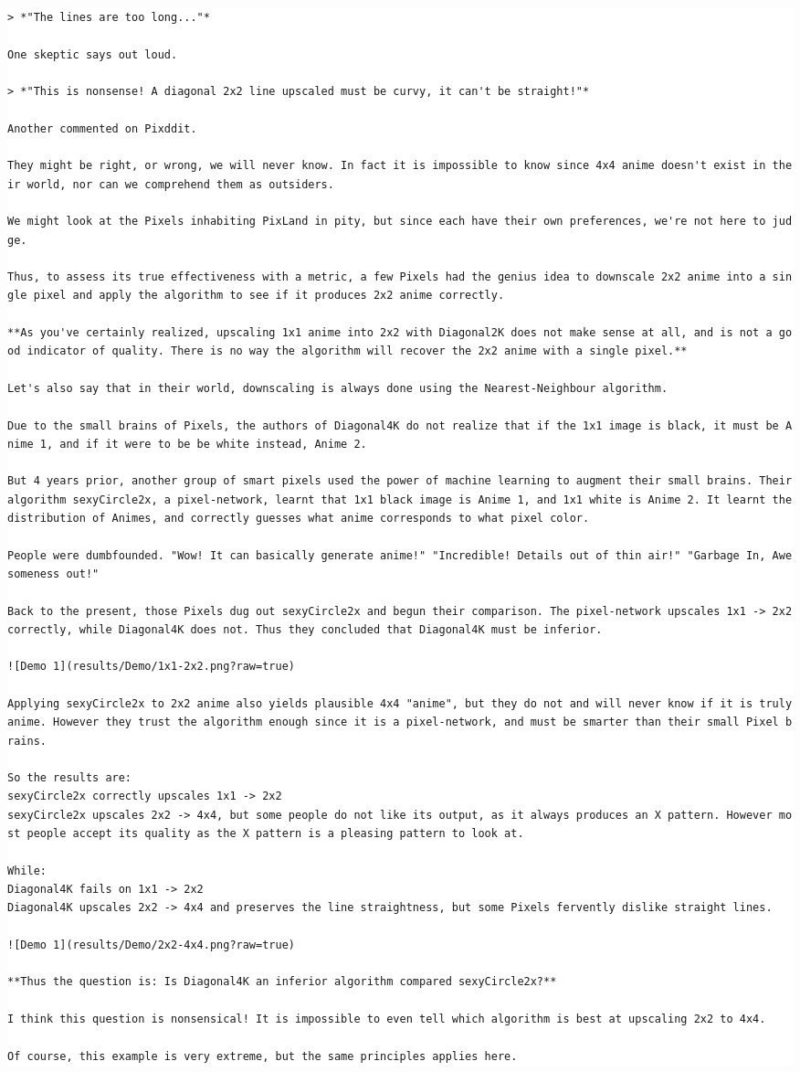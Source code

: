 ```
> *"The lines are too long..."*

One skeptic says out loud.

> *"This is nonsense! A diagonal 2x2 line upscaled must be curvy, it can't be straight!"*

Another commented on Pixddit.

They might be right, or wrong, we will never know. In fact it is impossible to know since 4x4 anime doesn't exist in their world, nor can we comprehend them as outsiders.

We might look at the Pixels inhabiting PixLand in pity, but since each have their own preferences, we're not here to judge.

Thus, to assess its true effectiveness with a metric, a few Pixels had the genius idea to downscale 2x2 anime into a single pixel and apply the algorithm to see if it produces 2x2 anime correctly.

**As you've certainly realized, upscaling 1x1 anime into 2x2 with Diagonal2K does not make sense at all, and is not a good indicator of quality. There is no way the algorithm will recover the 2x2 anime with a single pixel.**

Let's also say that in their world, downscaling is always done using the Nearest-Neighbour algorithm.

Due to the small brains of Pixels, the authors of Diagonal4K do not realize that if the 1x1 image is black, it must be Anime 1, and if it were to be be white instead, Anime 2.

But 4 years prior, another group of smart pixels used the power of machine learning to augment their small brains. Their algorithm sexyCircle2x, a pixel-network, learnt that 1x1 black image is Anime 1, and 1x1 white is Anime 2. It learnt the distribution of Animes, and correctly guesses what anime corresponds to what pixel color.

People were dumbfounded. "Wow! It can basically generate anime!" "Incredible! Details out of thin air!" "Garbage In, Awesomeness out!"

Back to the present, those Pixels dug out sexyCircle2x and begun their comparison. The pixel-network upscales 1x1 -> 2x2 correctly, while Diagonal4K does not. Thus they concluded that Diagonal4K must be inferior.

![Demo 1](results/Demo/1x1-2x2.png?raw=true)

Applying sexyCircle2x to 2x2 anime also yields plausible 4x4 "anime", but they do not and will never know if it is truly anime. However they trust the algorithm enough since it is a pixel-network, and must be smarter than their small Pixel brains.  

So the results are:  
sexyCircle2x correctly upscales 1x1 -> 2x2  
sexyCircle2x upscales 2x2 -> 4x4, but some people do not like its output, as it always produces an X pattern. However most people accept its quality as the X pattern is a pleasing pattern to look at.

While:  
Diagonal4K fails on 1x1 -> 2x2  
Diagonal4K upscales 2x2 -> 4x4 and preserves the line straightness, but some Pixels fervently dislike straight lines.

![Demo 1](results/Demo/2x2-4x4.png?raw=true)

**Thus the question is: Is Diagonal4K an inferior algorithm compared sexyCircle2x?**

I think this question is nonsensical! It is impossible to even tell which algorithm is best at upscaling 2x2 to 4x4.

Of course, this example is very extreme, but the same principles applies here.
```